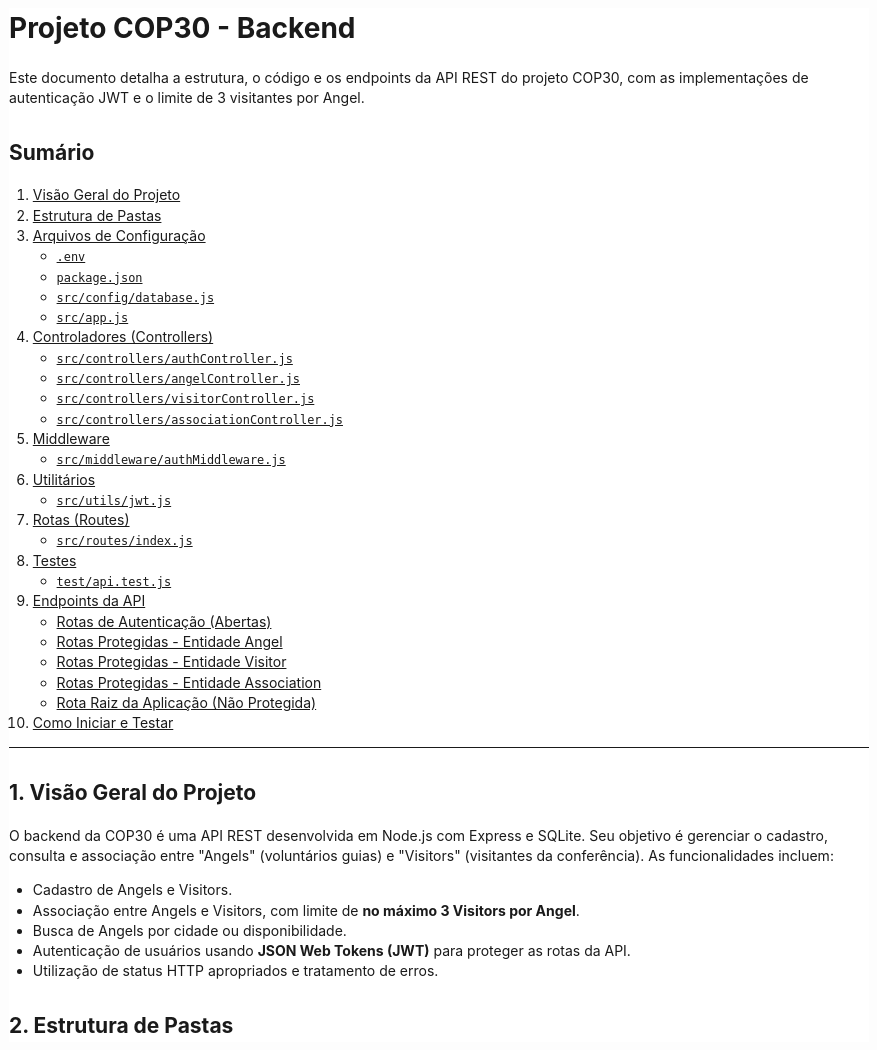 # Projeto COP30 - Backend

Este documento detalha a estrutura, o código e os endpoints da API REST do projeto COP30, com as implementações de autenticação JWT e o limite de 3 visitantes por Angel.

## Sumário
1.  [Visão Geral do Projeto](#1-visão-geral-do-projeto)
2.  [Estrutura de Pastas](#2-estrutura-de-pastas)
3.  [Arquivos de Configuração](#3-arquivos-de-configuração)
    * [`.env`](#env)
    * [`package.json`](#packagejson)
    * [`src/config/database.js`](#srcconfigdatabasejs)
    * [`src/app.js`](#srcappjs)
4.  [Controladores (Controllers)](#4-controladores-controllers)
    * [`src/controllers/authController.js`](#srccontrollersauthcontrollerjs)
    * [`src/controllers/angelController.js`](#srccontrollersangelcontrollerjs)
    * [`src/controllers/visitorController.js`](#srccontrollersvisitorcontrollerjs)
    * [`src/controllers/associationController.js`](#srccontrollersassociationcontrollerjs)
5.  [Middleware](#5-middleware)
    * [`src/middleware/authMiddleware.js`](#srcmiddlewareauthmiddlewarejs)
6.  [Utilitários](#6-utilitários)
    * [`src/utils/jwt.js`](#srcutilsjwtjs)
7.  [Rotas (Routes)](#7-rotas-routes)
    * [`src/routes/index.js`](#srcroutesindexjs)
8.  [Testes](#8-testes)
    * [`test/api.test.js`](#testapitestjs)
9.  [Endpoints da API](#9-endpoints-da-api)
    * [Rotas de Autenticação (Abertas)](#rotas-de-autenticação-abertas)
    * [Rotas Protegidas - Entidade Angel](#rotas-protegidas---entidade-angel)
    * [Rotas Protegidas - Entidade Visitor](#rotas-protegidas---entidade-visitor)
    * [Rotas Protegidas - Entidade Association](#rotas-protegidas---entidade-association)
    * [Rota Raiz da Aplicação (Não Protegida)](#rota-raiz-da-aplicação-não-protegida)
10. [Como Iniciar e Testar](#10-como-iniciar-e-testar)

---

## 1. Visão Geral do Projeto

O backend da COP30 é uma API REST desenvolvida em Node.js com Express e SQLite. Seu objetivo é gerenciar o cadastro, consulta e associação entre "Angels" (voluntários guias) e "Visitors" (visitantes da conferência). As funcionalidades incluem:

* Cadastro de Angels e Visitors.
* Associação entre Angels e Visitors, com limite de **no máximo 3 Visitors por Angel**.
* Busca de Angels por cidade ou disponibilidade.
* Autenticação de usuários usando **JSON Web Tokens (JWT)** para proteger as rotas da API.
* Utilização de status HTTP apropriados e tratamento de erros.

## 2. Estrutura de Pastas
